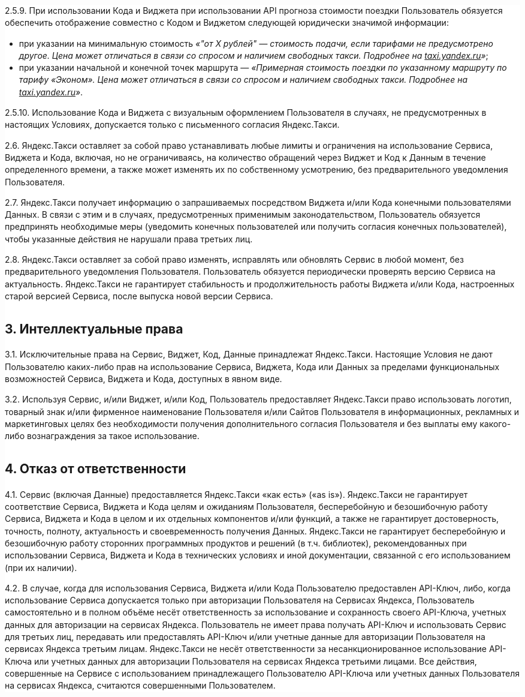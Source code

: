  2\.5\.9\. При использовании Кода и Виджета при использовании API прогноза стоимости поездки Пользователь обязуется обеспечить отображение совместно с Кодом и Виджетом следующей юридически значимой информации:

 * при указании на минимальную стоимость *«"от Х рублей" — стоимость подачи, если тарифами не предусмотрено другое. Цена может отличаться в связи со спросом и наличием свободных такси. Подробнее на [taxi.yandex.ru](https://taxi.yandex.ru/)»*;
* при указании начальной и конечной точек маршрута — *«Примерная стоимость поездки по указанному маршруту по тарифу «Эконом». Цена может отличаться в связи со спросом и наличием свободных такси. Подробнее на [taxi.yandex.ru](https://taxi.yandex.ru/)»*.

 2\.5\.10\. Использование Кода и Виджета с визуальным оформлением Пользователя в случаях, не предусмотренных в настоящих Условиях, допускается только с письменного согласия Яндекс.Такси.

 2\.6\. Яндекс.Такси оставляет за собой право устанавливать любые лимиты и ограничения на использование Сервиса, Виджета и Кода, включая, но не ограничиваясь, на количество обращений через Виджет и Код к Данным в течение определенного времени, а также может изменять их по собственному усмотрению, без предварительного уведомления Пользователя.

 2\.7\. Яндекс.Такси получает информацию о запрашиваемых посредством Виджета и/или Кода конечными пользователями Данных. В связи с этим и в случаях, предусмотренных применимым законодательством, Пользователь обязуется предпринять необходимые меры (уведомить конечных пользователей или получить согласия конечных пользователей), чтобы указанные действия не нарушали права третьих лиц.

 2\.8\. Яндекс.Такси оставляет за собой право изменять, исправлять или обновлять Сервис в любой момент, без предварительного уведомления Пользователя. Пользователь обязуется периодически проверять версию Сервиса на актуальность. Яндекс.Такси не гарантирует стабильность и продолжительность работы Виджета и/или Кода, настроенных старой версией Сервиса, после выпуска новой версии Сервиса. 

  3\. Интеллектуальные права
--------------------------

 3\.1\. Исключительные права на Сервис, Виджет, Код, Данные принадлежат Яндекс.Такси. Настоящие Условия не дают Пользователю каких\-либо прав на использование Сервиса, Виджета, Кода или Данных за пределами функциональных возможностей Сервиса, Виджета и Кода, доступных в явном виде.

 3\.2\. Используя Сервис, и/или Виджет, и/или Код, Пользователь предоставляет Яндекс.Такси право использовать логотип, товарный знак и/или фирменное наименование Пользователя и/или Сайтов Пользователя в информационных, рекламных и маркетинговых целях без необходимости получения дополнительного согласия Пользователя и без выплаты ему какого\-либо вознаграждения за такое использование.

  4\. Отказ от ответственности
----------------------------

 4\.1\. Сервис (включая Данные) предоставляется Яндекс.Такси «как есть» («as is»). Яндекс.Такси не гарантирует соответствие Сервиса, Виджета и Кода целям и ожиданиям Пользователя, бесперебойную и безошибочную работу Сервиса, Виджета и Кода в целом и их отдельных компонентов и/или функций, а также не гарантирует достоверность, точность, полноту, актуальность и своевременность получения Данных. Яндекс.Такси не гарантирует бесперебойную и безошибочную работу сторонних программных продуктов и решений (в т.ч. библиотек), рекомендованных при использовании Сервиса, Виджета и Кода в технических условиях и иной документации, связанной с его использованием (при их наличии).

 4\.2\. В случае, когда для использования Сервиса, Виджета и/или Кода Пользователю предоставлен API\-Ключ, либо, когда использование Сервиса допускается только при авторизации Пользователя на Cервисах Яндекса, Пользователь самостоятельно и в полном объёме несёт ответственность за использование и сохранность своего API\-Ключа, учетных данных для авторизации на сервисах Яндекса. Пользователь не имеет права получать API\-Ключ и использовать Сервис для третьих лиц, передавать или предоставлять API\-Ключ и/или учетные данные для авторизации Пользователя на сервисах Яндекса третьим лицам. Яндекс.Такси не несёт ответственности за несанкционированное использование API\-Ключа или учетных данных для авторизации Пользователя на сервисах Яндекса третьими лицами. Все действия, совершенные на Сервисе с использованием принадлежащего Пользователю API\-Ключа или учетных данных Пользователя на сервисах Яндекса, считаются совершенными Пользователем.
